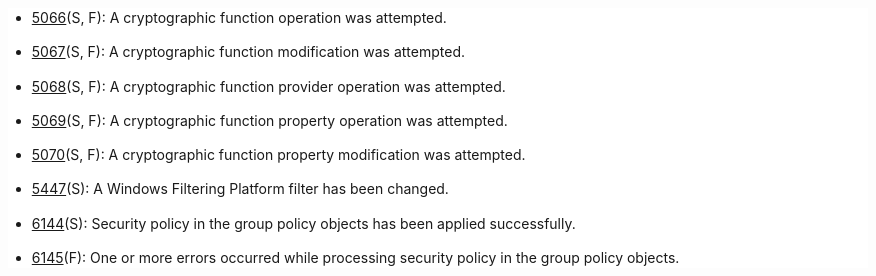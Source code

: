 -   [5066](event-5066.md)(S, F): A cryptographic function operation was attempted.

-   [5067](event-5067.md)(S, F): A cryptographic function modification was attempted.

-   [5068](event-5068.md)(S, F): A cryptographic function provider operation was attempted.

-   [5069](event-5069.md)(S, F): A cryptographic function property operation was attempted.

-   [5070](event-5070.md)(S, F): A cryptographic function property modification was attempted.

-   [5447](event-5447.md)(S): A Windows Filtering Platform filter has been changed.

-   [6144](event-6144.md)(S): Security policy in the group policy objects has been applied successfully.

-   [6145](event-6145.md)(F): One or more errors occurred while processing security policy in the group policy objects.

